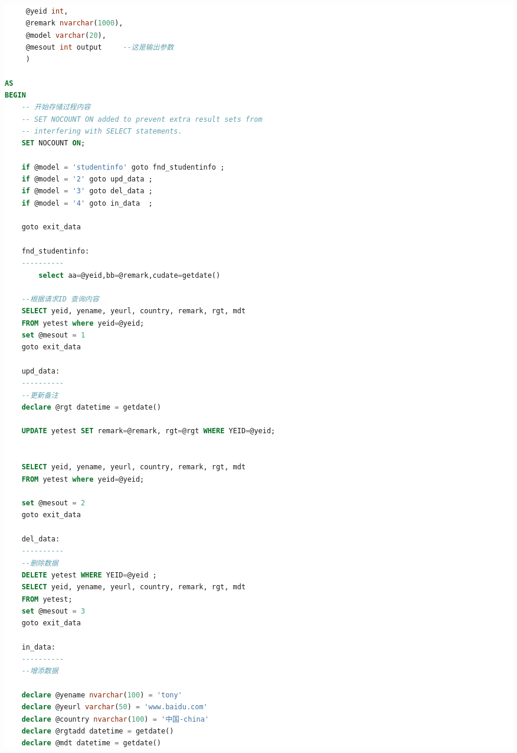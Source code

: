 ```sql
	 @yeid int,
	 @remark nvarchar(1000),
	 @model varchar(20),
	 @mesout int output		--这是输出参数
	 )

AS
BEGIN
	-- 开始存储过程内容
	-- SET NOCOUNT ON added to prevent extra result sets from
	-- interfering with SELECT statements.
	SET NOCOUNT ON;

	if @model = 'studentinfo' goto fnd_studentinfo ;
	if @model = '2' goto upd_data ;
	if @model = '3' goto del_data ;
	if @model = '4' goto in_data  ;

	goto exit_data
	
	fnd_studentinfo:
	----------
		select aa=@yeid,bb=@remark,cudate=getdate()

	--根据请求ID 查询内容
	SELECT yeid, yename, yeurl,	country, remark, rgt, mdt
	FROM yetest where yeid=@yeid;
	set @mesout = 1
	goto exit_data

	upd_data:
	----------
	--更新备注
	declare @rgt datetime = getdate()

	UPDATE yetest SET remark=@remark, rgt=@rgt WHERE YEID=@yeid;
	

	SELECT yeid, yename, yeurl,	country, remark, rgt, mdt
	FROM yetest where yeid=@yeid;
	
	set @mesout = 2
	goto exit_data

	del_data:
	----------
	--删除数据
	DELETE yetest WHERE YEID=@yeid ;
	SELECT yeid, yename, yeurl,	country, remark, rgt, mdt
	FROM yetest;
	set @mesout = 3
	goto exit_data

	in_data:
	----------
	--增添数据
	
	declare @yename nvarchar(100) = 'tony'
	declare @yeurl varchar(50) = 'www.baidu.com'
	declare @country nvarchar(100) = '中国-china'
	declare @rgtadd datetime = getdate()
	declare @mdt datetime = getdate()

```